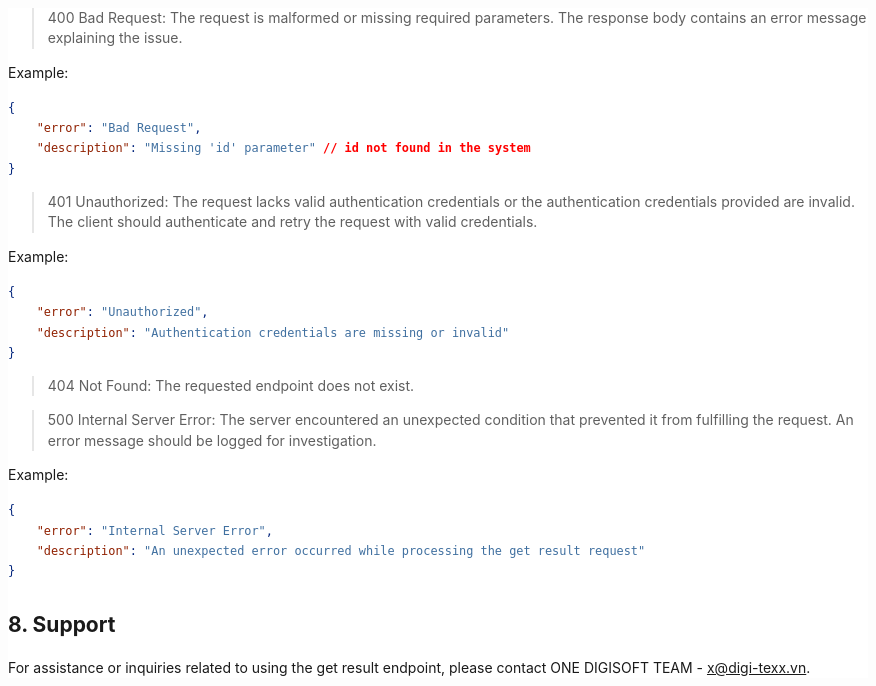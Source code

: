 > 400 Bad Request: The request is malformed or missing required parameters. The response body contains an error message explaining the issue.

Example:

```json 
{
    "error": "Bad Request",
    "description": "Missing 'id' parameter" // id not found in the system
}
```

> 401 Unauthorized: The request lacks valid authentication credentials or the authentication credentials provided are invalid. The client should authenticate and retry the request with valid credentials.

Example:

```json 
{
    "error": "Unauthorized",
    "description": "Authentication credentials are missing or invalid"
}
```
> 404 Not Found: The requested endpoint does not exist.

> 500 Internal Server Error: The server encountered an unexpected condition that prevented it from fulfilling the request. An error message should be logged for investigation.

Example:

```json 
{
    "error": "Internal Server Error",
    "description": "An unexpected error occurred while processing the get result request"
}
```

## 8. Support
For assistance or inquiries related to using the get result endpoint, please contact ONE DIGISOFT TEAM - x@digi-texx.vn.

